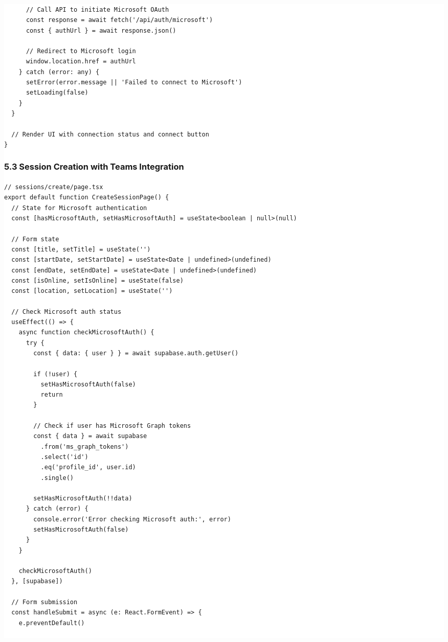 ```tsx
      // Call API to initiate Microsoft OAuth
      const response = await fetch('/api/auth/microsoft')
      const { authUrl } = await response.json()
      
      // Redirect to Microsoft login
      window.location.href = authUrl
    } catch (error: any) {
      setError(error.message || 'Failed to connect to Microsoft')
      setLoading(false)
    }
  }
  
  // Render UI with connection status and connect button
}
```

### 5.3 Session Creation with Teams Integration

```tsx
// sessions/create/page.tsx
export default function CreateSessionPage() {
  // State for Microsoft authentication
  const [hasMicrosoftAuth, setHasMicrosoftAuth] = useState<boolean | null>(null)
  
  // Form state
  const [title, setTitle] = useState('')
  const [startDate, setStartDate] = useState<Date | undefined>(undefined)
  const [endDate, setEndDate] = useState<Date | undefined>(undefined)
  const [isOnline, setIsOnline] = useState(false)
  const [location, setLocation] = useState('')
  
  // Check Microsoft auth status
  useEffect(() => {
    async function checkMicrosoftAuth() {
      try {
        const { data: { user } } = await supabase.auth.getUser()
        
        if (!user) {
          setHasMicrosoftAuth(false)
          return
        }
        
        // Check if user has Microsoft Graph tokens
        const { data } = await supabase
          .from('ms_graph_tokens')
          .select('id')
          .eq('profile_id', user.id)
          .single()
        
        setHasMicrosoftAuth(!!data)
      } catch (error) {
        console.error('Error checking Microsoft auth:', error)
        setHasMicrosoftAuth(false)
      }
    }
    
    checkMicrosoftAuth()
  }, [supabase])
  
  // Form submission
  const handleSubmit = async (e: React.FormEvent) => {
    e.preventDefault()
    
```